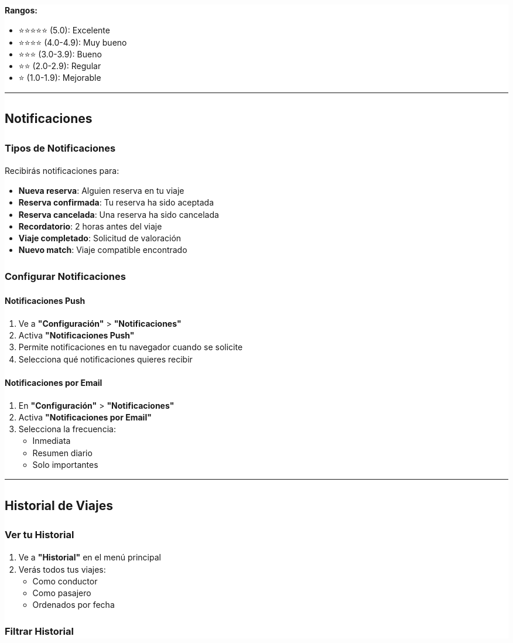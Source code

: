 **Rangos:**
- ⭐⭐⭐⭐⭐ (5.0): Excelente
- ⭐⭐⭐⭐ (4.0-4.9): Muy bueno
- ⭐⭐⭐ (3.0-3.9): Bueno
- ⭐⭐ (2.0-2.9): Regular
- ⭐ (1.0-1.9): Mejorable

---

## Notificaciones

### Tipos de Notificaciones

Recibirás notificaciones para:
- **Nueva reserva**: Alguien reserva en tu viaje
- **Reserva confirmada**: Tu reserva ha sido aceptada
- **Reserva cancelada**: Una reserva ha sido cancelada
- **Recordatorio**: 2 horas antes del viaje
- **Viaje completado**: Solicitud de valoración
- **Nuevo match**: Viaje compatible encontrado

### Configurar Notificaciones

#### Notificaciones Push

1. Ve a **"Configuración"** > **"Notificaciones"**
2. Activa **"Notificaciones Push"**
3. Permite notificaciones en tu navegador cuando se solicite
4. Selecciona qué notificaciones quieres recibir

#### Notificaciones por Email

1. En **"Configuración"** > **"Notificaciones"**
2. Activa **"Notificaciones por Email"**
3. Selecciona la frecuencia:
   - Inmediata
   - Resumen diario
   - Solo importantes

---

## Historial de Viajes

### Ver tu Historial

1. Ve a **"Historial"** en el menú principal
2. Verás todos tus viajes:
   - Como conductor
   - Como pasajero
   - Ordenados por fecha

### Filtrar Historial
